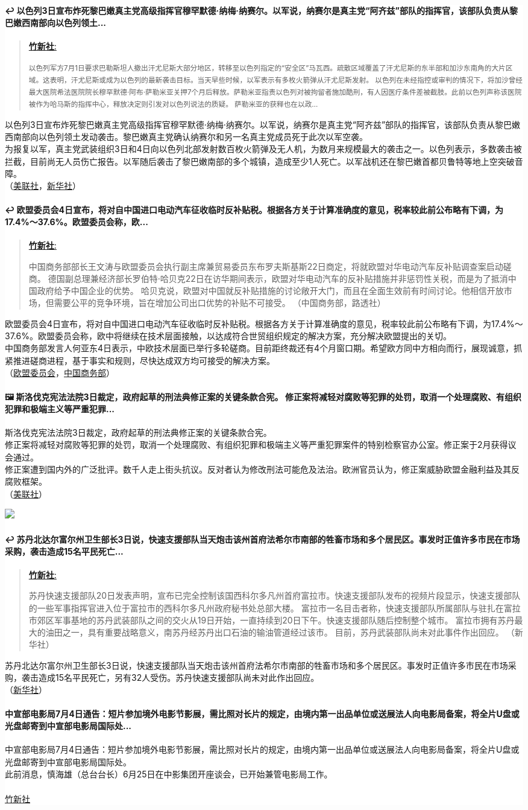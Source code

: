 #### ↩️ 以色列3日宣布炸死黎巴嫩真主党高级指挥官穆罕默德·纳梅·纳赛尔。以军说，纳赛尔是真主党“阿齐兹”部队的指挥官，该部队负责从黎巴嫩西南部向以色列领土...
<div class="rsshub-quote"><blockquote>                                    <p><a href="https://t.me/tnews365/30813"><b>竹新社</b>:</a></p>                                    <p><small>以色列军方7月1日要求巴勒斯坦人撤出汗尤尼斯大部分地区，转移至以色列指定的“安全区”马瓦西。疏散区域覆盖了汗尤尼斯的东半部和加沙东南角的大片区域。这表明，汗尤尼斯或成为以色列的最新袭击目标。当天早些时候，以军表示有多枚火箭弹从汗尤尼斯发射。 以色列在未经指控或审判的情况下，将加沙曾经最大医院希法医院院长穆罕默德·阿布·萨勒米亚关押7个月后释放。萨勒米亚指责以色列对被拘留者施加酷刑，有人因医疗条件差被截肢。此前以色列声称该医院被作为哈马斯的指挥中心，释放决定则引发对以色列说法的质疑。 萨勒米亚的获释也在以政…</small></p>                                                                    </blockquote></div><p>以色列3日宣布炸死黎巴嫩真主党高级指挥官穆罕默德·纳梅·纳赛尔。以军说，纳赛尔是真主党“阿齐兹”部队的指挥官，该部队负责从黎巴嫩西南部向以色列领土发动袭击。黎巴嫩真主党确认纳赛尔和另一名真主党成员死于此次以军空袭。<br>为报复以军，真主党武装组织3日和4日向以色列北部发射数百枚火箭弹及无人机，为数月来规模最大的袭击之一。以色列表示，多数袭击被拦截，目前尚无人员伤亡报告。以军随后袭击了黎巴嫩南部的多个城镇，造成至少1人死亡。以军战机还在黎巴嫩首都贝鲁特等地上空突破音障。<br>（<a href="https://apnews.com/article/lebanon-hezbollah-israel-rocket-5358640d72d7bbbe59b1a0f21dc713ba" target="_blank" rel="noopener" onclick="return confirm('Open this link?\n\n'+this.href);">美联社</a>，<a href="https://xhpfmapi.xinhuaxmt.com/vh512/share/12086938" target="_blank" rel="noopener" onclick="return confirm('Open this link?\n\n'+this.href);">新华社</a>）</p>

#### ↩️ 欧盟委员会4日宣布，将对自中国进口电动汽车征收临时反补贴税。根据各方关于计算准确度的意见，税率较此前公布略有下调，为17.4%～37.6%。欧盟委员会称，欧...
<div class="rsshub-quote"><blockquote>                                    <p><a href="https://t.me/tnews365/30719"><b>竹新社</b>:</a></p>                                                                        <p>中国商务部部长王文涛与欧盟委员会执行副主席兼贸易委员东布罗夫斯基斯22日商定，将就欧盟对华电动汽车反补贴调查案启动磋商。 德国副总理兼经济部长罗伯特·哈贝克22日在访华期间表示，欧盟对华电动汽车的反补贴措施并非惩罚性关税，而是为了抵消中国政府给予中国企业的优势。 哈贝克说，欧盟对中国就反补贴措施的讨论敞开大门，而且在全面生效前有时间讨论。他相信开放市场，但需要公平的竞争环境，旨在增加公司出口优势的补贴不可接受。 （中国商务部，路透社）</p>                                </blockquote></div><p>欧盟委员会4日宣布，将对自中国进口电动汽车征收临时反补贴税。根据各方关于计算准确度的意见，税率较此前公布略有下调，为17.4%～37.6%。欧盟委员会称，欧中将继续在技术层面接触，以达成符合世贸组织规定的解决方案，充分解决欧盟提出的关切。<br>中国商务部发言人何亚东4日表示，中欧技术层面已举行多轮磋商。目前距终裁还有4个月窗口期。希望欧方同中方相向而行，展现诚意，抓紧推进磋商进程，基于事实和规则，尽快达成双方均可接受的解决方案。<br>（<a href="https://ec.europa.eu/commission/presscorner/detail/en/ip_24_3630" target="_blank" rel="noopener" onclick="return confirm('Open this link?\n\n'+this.href);">欧盟委员会</a>，<a href="http://www.mofcom.gov.cn/xwfbh//20240704wz.shtml" target="_blank" rel="noopener" onclick="return confirm('Open this link?\n\n'+this.href);">中国商务部</a>）</p>

#### 🖼 斯洛伐克宪法法院3日裁定，政府起草的刑法典修正案的关键条款合宪。 修正案将减轻对腐败等犯罪的处罚，取消一个处理腐败、有组织犯罪和极端主义等严重犯罪...
<p>斯洛伐克宪法法院3日裁定，政府起草的刑法典修正案的关键条款合宪。<br>修正案将减轻对腐败等犯罪的处罚，取消一个处理腐败、有组织犯罪和极端主义等严重犯罪案件的特别检察官办公室。修正案于2月获得议会通过。<br>修正案遭到国内外的广泛批评。数千人走上街头抗议。反对者认为修改刑法可能危及法治。欧洲官员认为，修正案威胁欧盟金融利益及其反腐败框架。<br>（<a href="https://apnews.com/article/slovakia-penal-code-constitutional-court-fico-eba0a0716d41f66b287ab12b19e038c6" target="_blank" rel="noopener" onclick="return confirm('Open this link?\n\n'+this.href);">美联社</a>）</p><img src="https://cdn5.cdn-telegram.org/file/SKPOVzr7lg-MveY0Q5vbuWQS2n45tr-qpc_rnuLvG9CRSZn-dvniMgHMUX3bt2r71CGl1y_HfHQIYKlxVeQOGp3nP-WMOBD9wH1xhk8lyQDMqT2A2gvq_VZ0GwQNlXGkRiwyqBZFeP_hS7ApH-q2uTcYEfT3ZxRAN_gnTJD6o17u5u0NKfGmo6ay96OGKFhnRIgjGfEHyWTc7BMeN0tVOGASZTwyFfzEx056n3Gq5ztUU7XYSYektrecCELWGqZunulBb432VseQB6kOM9yBGuFQrCgEZHXF3STy47GAGdT4GV9GC_oNV9DY39yOy4rqMaKZyiNITnSZY3hWXHw7Rg.jpg" referrerpolicy="no-referrer">

#### ↩️ 苏丹北达尔富尔州卫生部长3日说，快速支援部队当天炮击该州首府法希尔市南部的牲畜市场和多个居民区。事发时正值许多市民在市场采购，袭击造成15名平民死亡...
<div class="rsshub-quote"><blockquote>                                    <p><a href="https://t.me/tnews365/30714"><b>竹新社</b>:</a></p>                                                                        <p>苏丹快速支援部队20日发表声明，宣布已完全控制该国西科尔多凡州首府富拉市。快速支援部队发布的视频片段显示，快速支援部队的一些军事指挥官进入位于富拉市的西科尔多凡州政府秘书处总部大楼。 富拉市一名目击者称，快速支援部队所属部队与驻扎在富拉市郊区军事基地的苏丹武装部队之间的交火从19日开始，一直持续到20日下午。快速支援部队随后控制整个城市。 富拉市拥有苏丹最大的油田之一，具有重要战略意义，南苏丹经苏丹出口石油的输油管道经过该市。 目前，苏丹武装部队尚未对此事件作出回应。 （新华社）</p>                                </blockquote></div><p>苏丹北达尔富尔州卫生部长3日说，快速支援部队当天炮击该州首府法希尔市南部的牲畜市场和多个居民区。事发时正值许多市民在市场采购，袭击造成15名平民死亡，另有32人受伤。苏丹快速支援部队尚未对此作出回应。<br>（<a href="http://www.news.cn/world/20240704/63b6f4591b464b4d93dd475471126a3a/c.html" target="_blank" rel="noopener" onclick="return confirm('Open this link?\n\n'+this.href);">新华社</a>）</p>

#### 中宣部电影局7月4日通告：短片参加境外电影节影展，需比照对长片的规定，由境内第一出品单位或送展法人向电影局备案，将全片U盘或光盘邮寄到中宣部电影局国际处...
<p>中宣部电影局7月4日通告：短片参加境外电影节影展，需比照对长片的规定，由境内第一出品单位或送展法人向电影局备案，将全片U盘或光盘邮寄到中宣部电影局国际处。<br>此前消息，慎海雄（总台台长）6月25日在中影集团开座谈会，已开始兼管电影局工作。<br><br><a href="https://t.me/tnews365/30834" target="_blank" rel="noopener" onclick="return confirm('Open this link?\n\n'+this.href);">竹新社</a></p>
